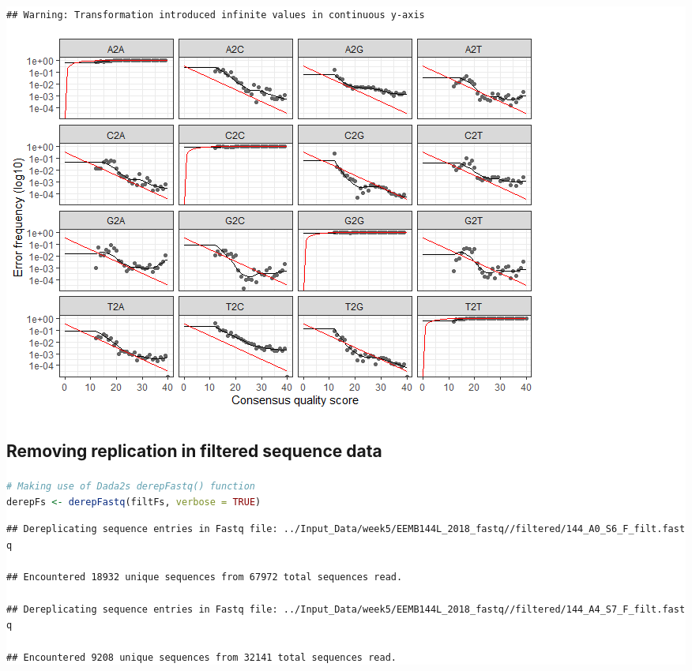    ## Warning: Transformation introduced infinite values in continuous y-axis

![](Dada2_analysis_files/figure-gfm/unnamed-chunk-12-2.png)

## Removing replication in filtered sequence data

``` r
# Making use of Dada2s derepFastq() function 
derepFs <- derepFastq(filtFs, verbose = TRUE)
```

    ## Dereplicating sequence entries in Fastq file: ../Input_Data/week5/EEMB144L_2018_fastq//filtered/144_A0_S6_F_filt.fastq

    ## Encountered 18932 unique sequences from 67972 total sequences read.

    ## Dereplicating sequence entries in Fastq file: ../Input_Data/week5/EEMB144L_2018_fastq//filtered/144_A4_S7_F_filt.fastq

    ## Encountered 9208 unique sequences from 32141 total sequences read.
